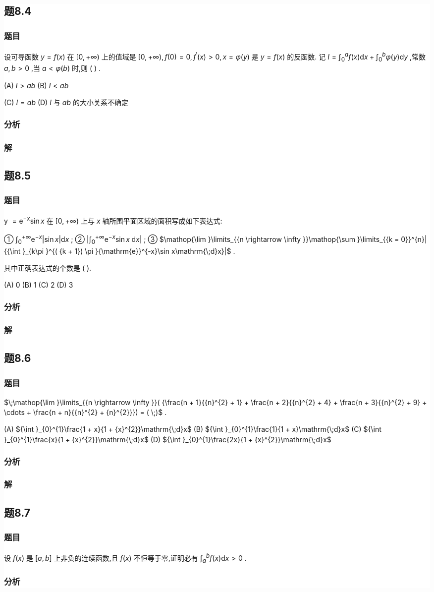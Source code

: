 ## 题8.4
### 题目
设可导函数 $y = f( x)$ 在 $\lbrack 0, + \infty )$ 上的值域是 $\lbrack 0, + \infty ), f( 0)  = 0,{f}^{\prime }( x)  > 0, x = \varphi ( y)$ 是  $y = f( x)$ 的反函数. 记 $I = {\int }_{0}^{a}f( x) \mathrm{d}x + {\int }_{0}^{b}\varphi ( y) \mathrm{d}y$ ,常数 $a, b > 0$ ,当 $a < \varphi ( b)$ 时,则 ( ) .

(A) $I > {ab}$ (B) $I < {ab}$

(C) $I = {ab}$ (D) $I$ 与 ${ab}$ 的大小关系不确定
### 分析

### 解

## 题8.5
### 题目
y $= {\mathrm{e}}^{-x}\sin x$ 在 $\lbrack 0, + \infty )$ 上与 $x$ 轴所围平面区域的面积写成如下表达式:

① ${\int }_{0}^{+\infty }{\mathrm{e}}^{-x}| {\sin x}| \mathrm{d}x$ ; ② $| {{\int }_{0}^{+\infty }{\mathrm{e}}^{-x}\sin x\mathrm{\;d}x}|$ ; ③ $\mathop{\lim }\limits_{{n \rightarrow  \infty }}\mathop{\sum }\limits_{{k = 0}}^{n}| {{\int }_{k\pi }^{( {k + 1}) \pi }{\mathrm{e}}^{-x}\sin x\mathrm{\;d}x}|$ .

其中正确表达式的个数是 ( ).

(A) 0 (B) 1 (C) 2 (D) 3
### 分析

### 解

## 题8.6
### 题目
$\;\mathop{\lim }\limits_{{n \rightarrow  \infty }}( {\frac{n + 1}{{n}^{2} + 1} + \frac{n + 2}{{n}^{2} + 4} + \frac{n + 3}{{n}^{2} + 9} + \cdots  + \frac{n + n}{{n}^{2} + {n}^{2}}})  = ( \;)$ .

(A) ${\int }_{0}^{1}\frac{1 + x}{1 + {x}^{2}}\mathrm{\;d}x$ (B) ${\int }_{0}^{1}\frac{1}{1 + x}\mathrm{\;d}x$ (C) ${\int }_{0}^{1}\frac{x}{1 + {x}^{2}}\mathrm{\;d}x$ (D) ${\int }_{0}^{1}\frac{2x}{1 + {x}^{2}}\mathrm{\;d}x$
### 分析

### 解

## 题8.7
### 题目
设 $f( x)$ 是 $\lbrack  {a, b}\rbrack$ 上非负的连续函数,且 $f( x)$ 不恒等于零,证明必有 ${\int }_{a}^{b}f( x) \mathrm{d}x > 0$ .
### 分析
